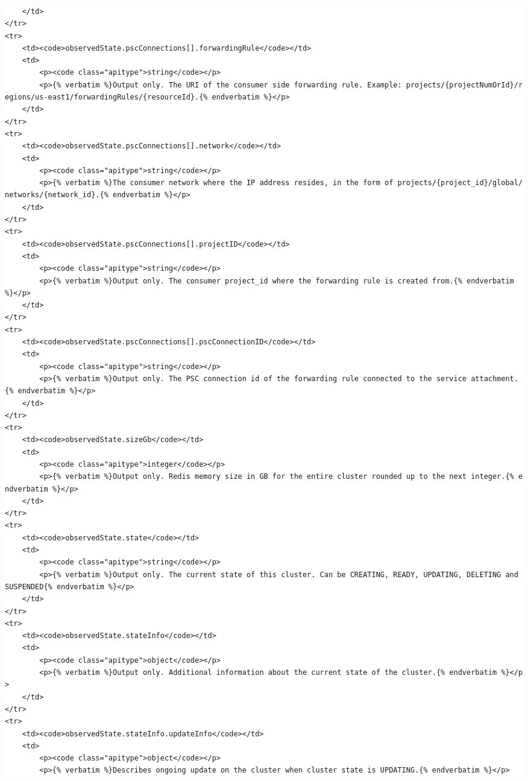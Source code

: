         </td>
    </tr>
    <tr>
        <td><code>observedState.pscConnections[].forwardingRule</code></td>
        <td>
            <p><code class="apitype">string</code></p>
            <p>{% verbatim %}Output only. The URI of the consumer side forwarding rule. Example: projects/{projectNumOrId}/regions/us-east1/forwardingRules/{resourceId}.{% endverbatim %}</p>
        </td>
    </tr>
    <tr>
        <td><code>observedState.pscConnections[].network</code></td>
        <td>
            <p><code class="apitype">string</code></p>
            <p>{% verbatim %}The consumer network where the IP address resides, in the form of projects/{project_id}/global/networks/{network_id}.{% endverbatim %}</p>
        </td>
    </tr>
    <tr>
        <td><code>observedState.pscConnections[].projectID</code></td>
        <td>
            <p><code class="apitype">string</code></p>
            <p>{% verbatim %}Output only. The consumer project_id where the forwarding rule is created from.{% endverbatim %}</p>
        </td>
    </tr>
    <tr>
        <td><code>observedState.pscConnections[].pscConnectionID</code></td>
        <td>
            <p><code class="apitype">string</code></p>
            <p>{% verbatim %}Output only. The PSC connection id of the forwarding rule connected to the service attachment.{% endverbatim %}</p>
        </td>
    </tr>
    <tr>
        <td><code>observedState.sizeGb</code></td>
        <td>
            <p><code class="apitype">integer</code></p>
            <p>{% verbatim %}Output only. Redis memory size in GB for the entire cluster rounded up to the next integer.{% endverbatim %}</p>
        </td>
    </tr>
    <tr>
        <td><code>observedState.state</code></td>
        <td>
            <p><code class="apitype">string</code></p>
            <p>{% verbatim %}Output only. The current state of this cluster. Can be CREATING, READY, UPDATING, DELETING and SUSPENDED{% endverbatim %}</p>
        </td>
    </tr>
    <tr>
        <td><code>observedState.stateInfo</code></td>
        <td>
            <p><code class="apitype">object</code></p>
            <p>{% verbatim %}Output only. Additional information about the current state of the cluster.{% endverbatim %}</p>
        </td>
    </tr>
    <tr>
        <td><code>observedState.stateInfo.updateInfo</code></td>
        <td>
            <p><code class="apitype">object</code></p>
            <p>{% verbatim %}Describes ongoing update on the cluster when cluster state is UPDATING.{% endverbatim %}</p>